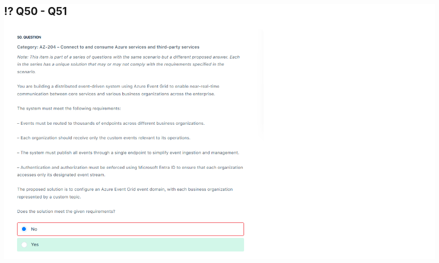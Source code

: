 
## ⁉️ Q50 - Q51

<div align="left">
  <img src="image/1.review-mode-set1/1759455790790.png" alt="1759455790790" style="width: 60%; border-radius: 10px; border: 2px solid white;">
</div>

<div align="left">